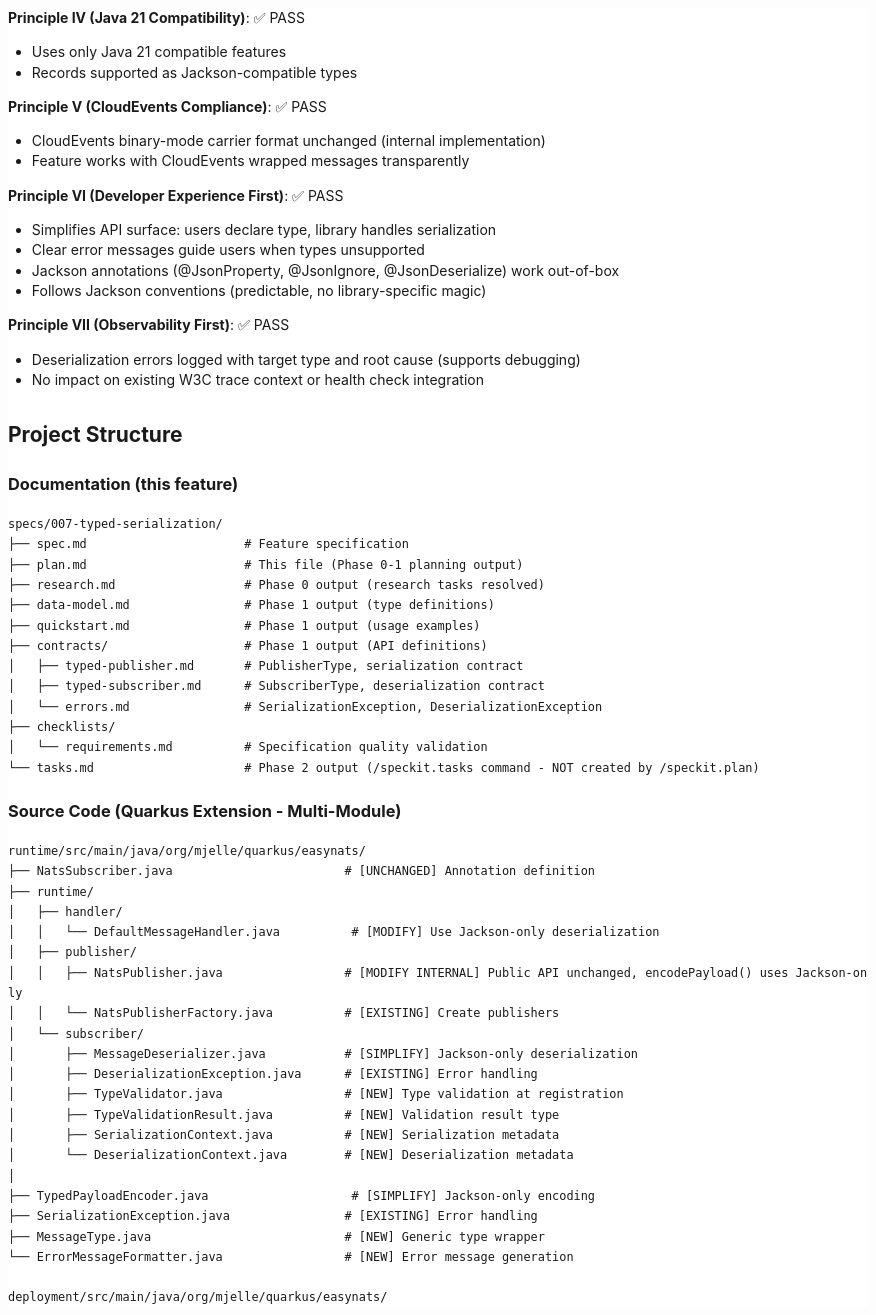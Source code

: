 **Principle IV (Java 21 Compatibility)**: ✅ PASS
- Uses only Java 21 compatible features
- Records supported as Jackson-compatible types

**Principle V (CloudEvents Compliance)**: ✅ PASS
- CloudEvents binary-mode carrier format unchanged (internal implementation)
- Feature works with CloudEvents wrapped messages transparently

**Principle VI (Developer Experience First)**: ✅ PASS
- Simplifies API surface: users declare type, library handles serialization
- Clear error messages guide users when types unsupported
- Jackson annotations (@JsonProperty, @JsonIgnore, @JsonDeserialize) work out-of-box
- Follows Jackson conventions (predictable, no library-specific magic)

**Principle VII (Observability First)**: ✅ PASS
- Deserialization errors logged with target type and root cause (supports debugging)
- No impact on existing W3C trace context or health check integration

## Project Structure

### Documentation (this feature)

```text
specs/007-typed-serialization/
├── spec.md                      # Feature specification
├── plan.md                      # This file (Phase 0-1 planning output)
├── research.md                  # Phase 0 output (research tasks resolved)
├── data-model.md                # Phase 1 output (type definitions)
├── quickstart.md                # Phase 1 output (usage examples)
├── contracts/                   # Phase 1 output (API definitions)
│   ├── typed-publisher.md       # PublisherType, serialization contract
│   ├── typed-subscriber.md      # SubscriberType, deserialization contract
│   └── errors.md                # SerializationException, DeserializationException
├── checklists/
│   └── requirements.md          # Specification quality validation
└── tasks.md                     # Phase 2 output (/speckit.tasks command - NOT created by /speckit.plan)
```

### Source Code (Quarkus Extension - Multi-Module)

```text
runtime/src/main/java/org/mjelle/quarkus/easynats/
├── NatsSubscriber.java                        # [UNCHANGED] Annotation definition
├── runtime/
│   ├── handler/
│   │   └── DefaultMessageHandler.java          # [MODIFY] Use Jackson-only deserialization
│   ├── publisher/
│   │   ├── NatsPublisher.java                 # [MODIFY INTERNAL] Public API unchanged, encodePayload() uses Jackson-only
│   │   └── NatsPublisherFactory.java          # [EXISTING] Create publishers
│   └── subscriber/
│       ├── MessageDeserializer.java           # [SIMPLIFY] Jackson-only deserialization
│       ├── DeserializationException.java      # [EXISTING] Error handling
│       ├── TypeValidator.java                 # [NEW] Type validation at registration
│       ├── TypeValidationResult.java          # [NEW] Validation result type
│       ├── SerializationContext.java          # [NEW] Serialization metadata
│       └── DeserializationContext.java        # [NEW] Deserialization metadata
│
├── TypedPayloadEncoder.java                    # [SIMPLIFY] Jackson-only encoding
├── SerializationException.java                # [EXISTING] Error handling
├── MessageType.java                           # [NEW] Generic type wrapper
└── ErrorMessageFormatter.java                 # [NEW] Error message generation

deployment/src/main/java/org/mjelle/quarkus/easynats/
```